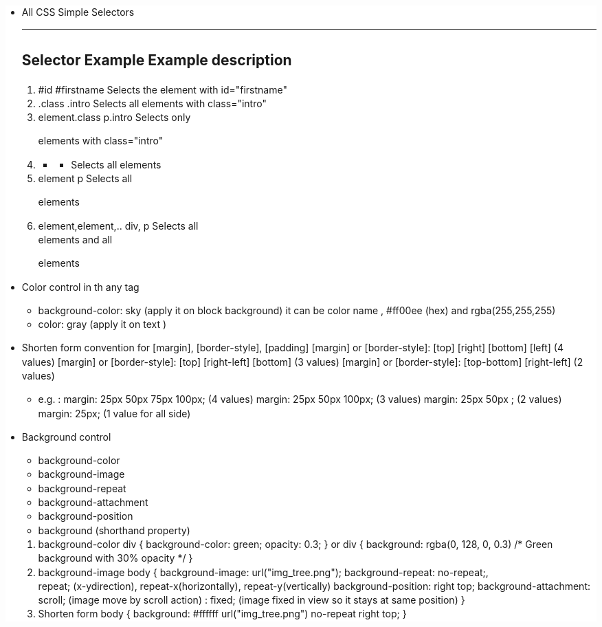 - All CSS Simple Selectors

    --------------------------------------------------
    Selector 	Example 	Example description
    --------------------------------------------------
    1. #id 	#firstname 	Selects the element with id="firstname"
    2. .class 	.intro 	Selects all elements with class="intro"
    3. element.class 	p.intro 	Selects only <p> elements with class="intro"
    4. * 	* 	Selects all elements
    5. element 	p 	Selects all <p> elements
    6. element,element,.. 	div, p 	Selects all <div> elements and all <p> elements

- Color control in th any tag
    - background-color: sky (apply it on block background) it can be color name , #ff00ee (hex) and rgba(255,255,255)
    - color: gray (apply it on text )

- Shorten form convention for [margin], [border-style], [padding]
    [margin] or [border-style]: [top] [right] [bottom] [left] (4 values)
    [margin] or [border-style]: [top] [right-left] [bottom]   (3 values)
    [margin] or [border-style]: [top-bottom] [right-left]     (2 values)
    * e.g. : 
        margin: 25px 50px 75px 100px; (4 values)
        margin: 25px 50px  100px;     (3 values)
        margin: 25px 50px ;           (2 values)
        margin: 25px;                 (1 value for all side)



- Background control

    - background-color
    - background-image
    - background-repeat
    - background-attachment
    - background-position
    - background (shorthand property)
    1. background-color
        div {
            background-color: green;
            opacity: 0.3;
        }
      or 
        div {
            background: rgba(0, 128, 0, 0.3) /* Green background with 30% opacity */
        }
    2. background-image
        body {
        background-image: url("img_tree.png");
        background-repeat: no-repeat;,  
                    repeat; (x-ydirection), 
                    repeat-x(horizontally), 
                    repeat-y(vertically)
        background-position: right top;
        background-attachment: scroll; (image move by scroll action)
                             : fixed; (image fixed in view so it stays at same position)
        }
    3. Shorten form
        body {
            background: #ffffff url("img_tree.png") no-repeat right top;
        }
